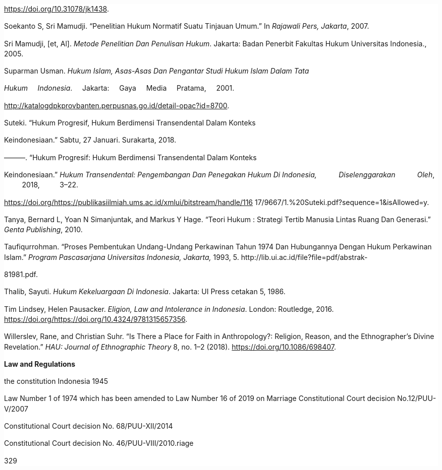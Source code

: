 <p><a href="https://doi.org/10.31078/jk1438"><span class="font1">https://doi.org/10.31078/jk1438</span></a><span class="font1">.</span></p>
<p><span class="font1">Soekanto S, Sri Mamudji. “Penelitian Hukum Normatif Suatu Tinjauan Umum.” In </span><span class="font1" style="font-style:italic;">Rajawali Pers, Jakarta</span><span class="font1">, 2007.</span></p>
<p><span class="font1">Sri Mamudji, [et, Al]. </span><span class="font1" style="font-style:italic;">Metode Penelitian Dan Penulisan Hukum</span><span class="font1">. Jakarta: Badan Penerbit Fakultas Hukum Universitas Indonesia., 2005.</span></p>
<p><span class="font1">Suparman Usman. </span><span class="font1" style="font-style:italic;">Hukum Islam, Asas-Asas Dan Pengantar Studi Hukum Islam Dalam Tata</span></p>
<p><span class="font1" style="font-style:italic;">Hukum &nbsp;&nbsp;&nbsp;&nbsp;Indonesia</span><span class="font1">. &nbsp;&nbsp;&nbsp;&nbsp;Jakarta: &nbsp;&nbsp;&nbsp;&nbsp;Gaya &nbsp;&nbsp;&nbsp;&nbsp;Media &nbsp;&nbsp;&nbsp;&nbsp;Pratama, &nbsp;&nbsp;&nbsp;&nbsp;2001.</span></p>
<p><a href="http://katalogdpkprovbanten.perpusnas.go.id/detail-opac?id=8700"><span class="font1">http://katalogdpkprovbanten.perpusnas.go.id/detail-opac?id=8700</span></a><span class="font1">.</span></p>
<p><span class="font1">Suteki. “Hukum Progresif, Hukum Berdimensi Transendental Dalam Konteks</span></p>
<p><span class="font1">Keindonesiaan.” Sabtu, 27 Januari. Surakarta, 2018.</span></p>
<p><span class="font1">———. “Hukum Progresif: Hukum Berdimensi Transendental Dalam Konteks</span></p>
<p><span class="font1">Keindonesiaan.” </span><span class="font1" style="font-style:italic;">Hukum Transendental: Pengembangan Dan Penegakan Hukum Di Indonesia, &nbsp;&nbsp;&nbsp;&nbsp;&nbsp;&nbsp;&nbsp;&nbsp;&nbsp;&nbsp;Diselenggarakan &nbsp;&nbsp;&nbsp;&nbsp;&nbsp;&nbsp;&nbsp;&nbsp;&nbsp;&nbsp;Oleh</span><span class="font1">, &nbsp;&nbsp;&nbsp;&nbsp;&nbsp;&nbsp;&nbsp;&nbsp;&nbsp;2018, &nbsp;&nbsp;&nbsp;&nbsp;&nbsp;&nbsp;&nbsp;&nbsp;&nbsp;3–22.</span></p>
<p><a href="https://doi.org/https://publikasiilmiah.ums.ac.id/xmlui/bitstream/handle/116"><span class="font1">https://doi.org/https://publikasiilmiah.ums.ac.id/xmlui/bitstream/handle/116</span></a><span class="font1"> 17/9667/1.%20Suteki.pdf?sequence=1&amp;isAllowed=y.</span></p>
<p><span class="font1">Tanya, Bernard L, Yoan N Simanjuntak, and Markus Y Hage. “Teori Hukum : Strategi Tertib Manusia Lintas Ruang Dan Generasi.” </span><span class="font1" style="font-style:italic;">Genta Publishing</span><span class="font1">, 2010.</span></p>
<p><span class="font1">Taufiqurrohman. “Proses Pembentukan Undang-Undang Perkawinan Tahun 1974 Dan Hubungannya Dengan Hukum Perkawinan Islam.” </span><span class="font1" style="font-style:italic;">Program Pascasarjana Universitas Indonesia, Jakarta,</span><span class="font1"> 1993, 5. http://lib.ui.ac.id/file?file=pdf/abstrak-</span></p>
<p><span class="font1">81981.pdf.</span></p>
<p><span class="font1">Thalib, Sayuti. </span><span class="font1" style="font-style:italic;">Hukum Kekeluargaan Di Indonesia</span><span class="font1">. Jakarta: UI Press cetakan 5, 1986.</span></p>
<p><span class="font1">Tim Lindsey, Helen Pausacker. </span><span class="font1" style="font-style:italic;">Eligion, Law and Intolerance in Indonesia</span><span class="font1">. London: Routledge, 2016. </span><a href="https://doi.org/https://doi.org/10.4324/9781315657356"><span class="font1">https://doi.org/https://doi.org/10.4324/9781315657356</span></a><span class="font1">.</span></p>
<p><span class="font1">Willerslev, Rane, and Christian Suhr. “Is There a Place for Faith in Anthropology?: Religion, Reason, and the Ethnographer’s Divine Revelation.” </span><span class="font1" style="font-style:italic;">HAU: Journal of Ethnographic Theory</span><span class="font1"> 8, no. 1–2 (2018). </span><a href="https://doi.org/10.1086/698407"><span class="font1">https://doi.org/10.1086/698407</span></a><span class="font1">.</span></p>
<p><span class="font1" style="font-weight:bold;">Law and Regulations</span></p>
<p><span class="font1">the constitution Indonesia 1945</span></p>
<p><span class="font1">Law Number 1 of 1974 which has been amended to Law Number 16 of 2019 on Marriage Constitutional Court decision No.12/PUU-V/2007</span></p>
<p><span class="font1">Constitutional Court decision No. 68/PUU-XII/2014</span></p>
<p><span class="font1">Constitutional Court decision No. 46/PUU-VIII/2010.riage</span></p>
<p><span class="font0">329</span></p>